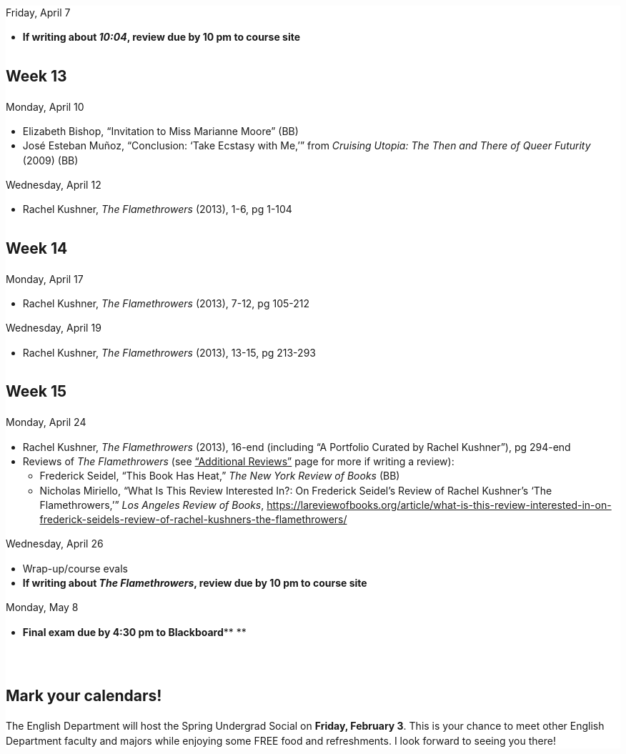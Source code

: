 Friday, April 7

  * **If writing about _10:04_, review due by 10 pm to course site**

## Week 13

Monday, April 10

  * Elizabeth Bishop, “Invitation to Miss Marianne Moore” (BB)
  * José Esteban Muñoz, “Conclusion: ‘Take Ecstasy with Me,’” from _Cruising Utopia: The Then and There of Queer Futurity_ (2009) (BB)

Wednesday, April 12

  * Rachel Kushner, _The Flamethrowers_ (2013), 1-6, pg 1-104

## Week 14

Monday, April 17

  * Rachel Kushner, _The Flamethrowers_ (2013), 7-12, pg 105-212

Wednesday, April 19

  * Rachel Kushner, _The Flamethrowers_ (2013), 13-15, pg 213-293

## Week 15

Monday, April 24

  * Rachel Kushner, _The Flamethrowers_ (2013), 16-end (including “A Portfolio Curated by Rachel Kushner”), pg 294-end
  * Reviews of _The Flamethrowers_ (see <a href="http://lindsaythomas.net/eng380/additional-reviews/" target="_blank">“Additional Reviews”</a> page for more if writing a review): 
      * Frederick Seidel, “This Book Has Heat,” _The New York Review of Books_ (BB)
      * Nicholas Miriello, “What Is This Review Interested In?: On Frederick Seidel’s Review of Rachel Kushner’s ‘The Flamethrowers,’” _Los Angeles Review of Books_, <https://lareviewofbooks.org/article/what-is-this-review-interested-in-on-frederick-seidels-review-of-rachel-kushners-the-flamethrowers/>

Wednesday, April 26

  * Wrap-up/course evals
  * **If writing about _The Flamethrowers_, review due by 10 pm to course site**

Monday, May 8

  * **Final exam due by 4:30 pm to Blackboard**** **

&nbsp;

## Mark your calendars!

The English Department will host the Spring Undergrad Social on **Friday, February 3**. This is your chance to meet other English Department faculty and majors while enjoying some FREE food and refreshments. I look forward to seeing you there!